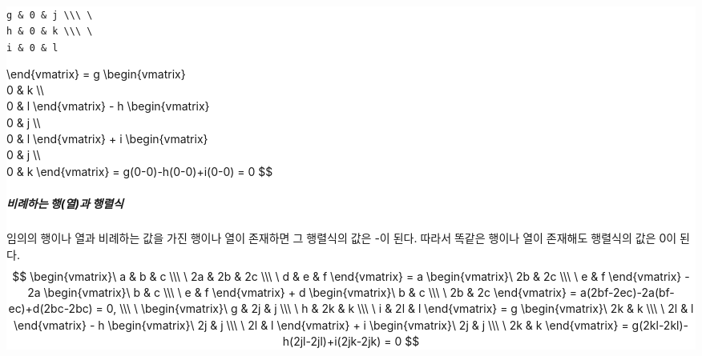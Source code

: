     g & 0 & j \\\ \
    h & 0 & k \\\ \
    i & 0 & l
\end{vmatrix} =
g \begin{vmatrix}\
    0 & k \\\ \
    0 & l
\end{vmatrix} -
h \begin{vmatrix}\
    0 & j \\\ \
    0 & l
\end{vmatrix} +
i \begin{vmatrix}\
    0 & j \\\ \
    0 & k
\end{vmatrix} = g(0-0)-h(0-0)+i(0-0) = 0
$$

##### 비례하는 행(열)과 행렬식
임의의 행이나 열과 비례하는 값을 가진 행이나 열이 존재하면 그 행렬식의 값은 -이 된다. 따라서 똑같은 행이나 열이 존재해도 행렬식의 값은 0이 된다.
$$
\begin{vmatrix}\
    a & b & c \\\ \
    2a & 2b & 2c \\\ \
    d & e & f
\end{vmatrix} = 
a \begin{vmatrix}\
    2b & 2c \\\ \
    e & f
\end{vmatrix} -
2a \begin{vmatrix}\
    b & c \\\ \
    e & f
\end{vmatrix} +
d  \begin{vmatrix}\
    b & c \\\ \
    2b & 2c
\end{vmatrix} = a(2bf-2ec)-2a(bf-ec)+d(2bc-2bc) = 0, \\\ \
\begin{vmatrix}\
    g & 2j & j \\\ \
    h & 2k & k \\\ \
    i & 2l & l
\end{vmatrix} =
g \begin{vmatrix}\
    2k & k \\\ \
    2l & l
\end{vmatrix} -
h \begin{vmatrix}\
    2j & j \\\ \
    2l & l
\end{vmatrix} +
i \begin{vmatrix}\
    2j & j \\\ \
    2k & k
\end{vmatrix} = g(2kl-2kl)-h(2jl-2jl)+i(2jk-2jk) = 0
$$
